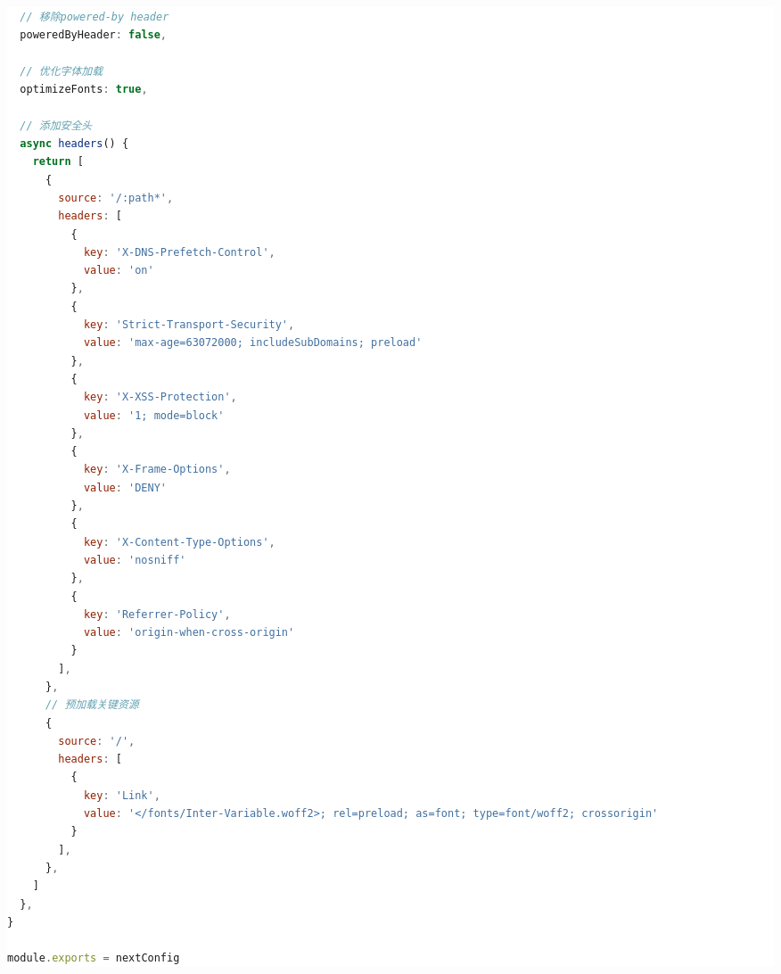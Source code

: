 ```javascript
  // 移除powered-by header
  poweredByHeader: false,
  
  // 优化字体加载
  optimizeFonts: true,
  
  // 添加安全头
  async headers() {
    return [
      {
        source: '/:path*',
        headers: [
          {
            key: 'X-DNS-Prefetch-Control',
            value: 'on'
          },
          {
            key: 'Strict-Transport-Security',
            value: 'max-age=63072000; includeSubDomains; preload'
          },
          {
            key: 'X-XSS-Protection',
            value: '1; mode=block'
          },
          {
            key: 'X-Frame-Options',
            value: 'DENY'
          },
          {
            key: 'X-Content-Type-Options',
            value: 'nosniff'
          },
          {
            key: 'Referrer-Policy',
            value: 'origin-when-cross-origin'
          }
        ],
      },
      // 预加载关键资源
      {
        source: '/',
        headers: [
          {
            key: 'Link',
            value: '</fonts/Inter-Variable.woff2>; rel=preload; as=font; type=font/woff2; crossorigin'
          }
        ],
      },
    ]
  },
}

module.exports = nextConfig
```
